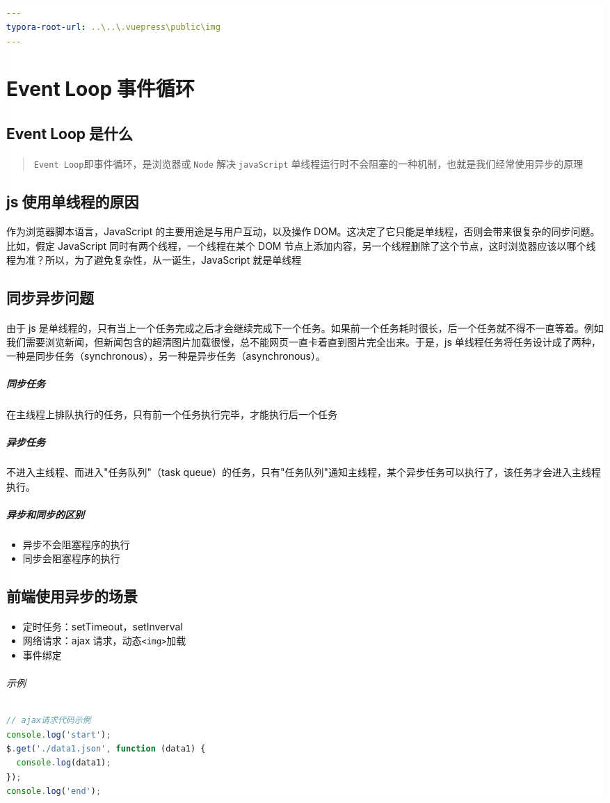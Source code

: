 ```yaml
---
typora-root-url: ..\..\.vuepress\public\img
---
```


# Event Loop 事件循环

## Event Loop 是什么

> `Event Loop`即事件循环，是浏览器或 `Node` 解决 `javaScript` 单线程运行时不会阻塞的一种机制，也就是我们经常使用异步的原理

## js 使用单线程的原因

作为浏览器脚本语言，JavaScript 的主要用途是与用户互动，以及操作 DOM。这决定了它只能是单线程，否则会带来很复杂的同步问题。比如，假定 JavaScript 同时有两个线程，一个线程在某个 DOM 节点上添加内容，另一个线程删除了这个节点，这时浏览器应该以哪个线程为准？所以，为了避免复杂性，从一诞生，JavaScript 就是单线程

## 同步异步问题

由于 js 是单线程的，只有当上一个任务完成之后才会继续完成下一个任务。如果前一个任务耗时很长，后一个任务就不得不一直等着。例如我们需要浏览新闻，但新闻包含的超清图片加载很慢，总不能网页一直卡着直到图片完全出来。于是，js 单线程任务将任务设计成了两种，一种是同步任务（synchronous），另一种是异步任务（asynchronous）。

##### 同步任务

在主线程上排队执行的任务，只有前一个任务执行完毕，才能执行后一个任务

##### 异步任务

不进入主线程、而进入"任务队列"（task queue）的任务，只有"任务队列"通知主线程，某个异步任务可以执行了，该任务才会进入主线程执行。

##### 异步和同步的区别

- 异步不会阻塞程序的执行
- 同步会阻塞程序的执行

## 前端使用异步的场景

- 定时任务：setTimeout，setInverval
- 网络请求：ajax 请求，动态`<img>`加载
- 事件绑定

###### 示例

```js
// ajax请求代码示例
console.log('start');
$.get('./data1.json', function (data1) {
  console.log(data1);
});
console.log('end');
```
